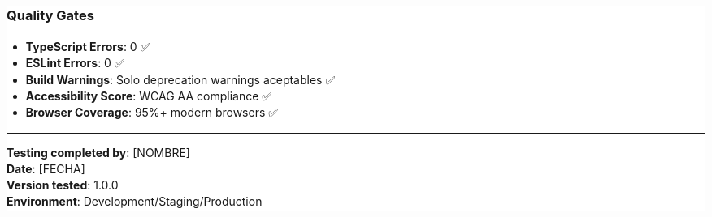 ### Quality Gates
- **TypeScript Errors**: 0 ✅
- **ESLint Errors**: 0 ✅
- **Build Warnings**: Solo deprecation warnings aceptables ✅
- **Accessibility Score**: WCAG AA compliance ✅
- **Browser Coverage**: 95%+ modern browsers ✅

---

**Testing completed by**: [NOMBRE]  
**Date**: [FECHA]  
**Version tested**: 1.0.0  
**Environment**: Development/Staging/Production